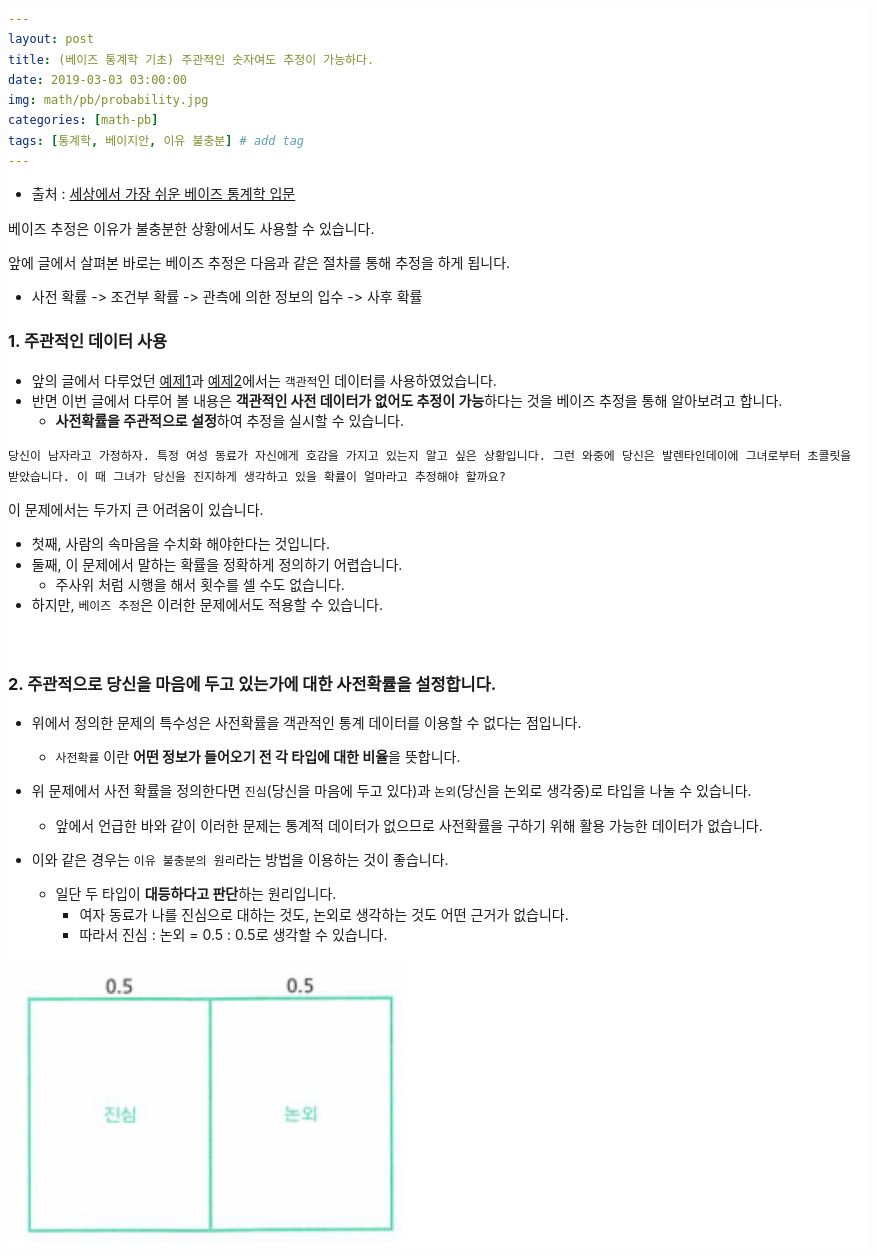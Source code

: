 ```yaml
---
layout: post
title: (베이즈 통계학 기초) 주관적인 숫자여도 추정이 가능하다.
date: 2019-03-03 03:00:00
img: math/pb/probability.jpg
categories: [math-pb] 
tags: [통계학, 베이지안, 이유 불충분] # add tag
---
```


+ 출처 : [세상에서 가장 쉬운 베이즈 통계학 입문](https://www.aladin.co.kr/shop/wproduct.aspx?ItemId=103947200)

베이즈 추정은 이유가 불충분한 상황에서도 사용할 수 있습니다.

앞에 글에서 살펴본 바로는 베이즈 추정은 다음과 같은 절차를 통해 추정을 하게 됩니다.

+ 사전 확률 -> 조건부 확률 -> 관측에 의한 정보의 입수 -> 사후 확률

### 1. 주관적인 데이터 사용

+ 앞의 글에서 다루었던 [예제1](https://gaussian37.github.io/math-pb-bayes-basic1/)과 [예제2](https://gaussian37.github.io/math-pb-bayes-basic2/)에서는 `객관적`인 데이터를 사용하였었습니다.
+ 반면 이번 글에서 다루어 볼 내용은 **객관적인 사전 데이터가 없어도 추정이 가능**하다는 것을 베이즈 추정을 통해 알아보려고 합니다.
  + **사전확률을 주관적으로 설정**하여 추정을 실시할 수 있습니다.
  
```
당신이 남자라고 가정하자. 특정 여성 동료가 자신에게 호감을 가지고 있는지 알고 싶은 상황입니다. 그런 와중에 당신은 발렌타인데이에 그녀로부터 초콜릿을 받았습니다. 이 때 그녀가 당신을 진지하게 생각하고 있을 확률이 얼마라고 추정해야 할까요?
```

이 문제에서는 두가지 큰 어려움이 있습니다.
+ 첫째, 사람의 속마음을 수치화 해야한다는 것입니다.
+ 둘째, 이 문제에서 말하는 확률을 정확하게 정의하기 어렵습니다.
  + 주사위 처럼 시행을 해서 횟수를 셀 수도 없습니다.
+ 하지만, `베이즈 추정`은 이러한 문제에서도 적용할 수 있습니다.

<br>

### 2. 주관적으로 당신을 마음에 두고 있는가에 대한 사전확률을 설정합니다.

+ 위에서 정의한 문제의 특수성은 사전확률을 객관적인 통계 데이터를 이용할 수 없다는 점입니다.
    + `사전확률` 이란 **어떤 정보가 들어오기 전 각 타입에 대한 비율**을 뜻합니다.
+ 위 문제에서 사전 확률을 정의한다면 `진심`(당신을 마음에 두고 있다)과 `논외`(당신을 논외로 생각중)로 타입을 나눌 수 있습니다.
    + 앞에서 언급한 바와 같이 이러한 문제는 통계적 데이터가 없으므로 사전확률을 구하기 위해 활용 가능한 데이터가 없습니다.
    
+ 이와 같은 경우는 `이유 불충분의 원리`라는 방법을 이용하는 것이 좋습니다.
    + 일단 두 타입이 **대등하다고 판단**하는 원리입니다.
        + 여자 동료가 나를 진심으로 대하는 것도, 논외로 생각하는 것도 어떤 근거가 없습니다.
        + 따라서 진심 : 논외 = 0.5 : 0.5로 생각할 수 있습니다.

<img src="../assets/img/math/pb/bayes-basic3/3-1.PNG" alt="Drawing" style="width: 400px;"/>
